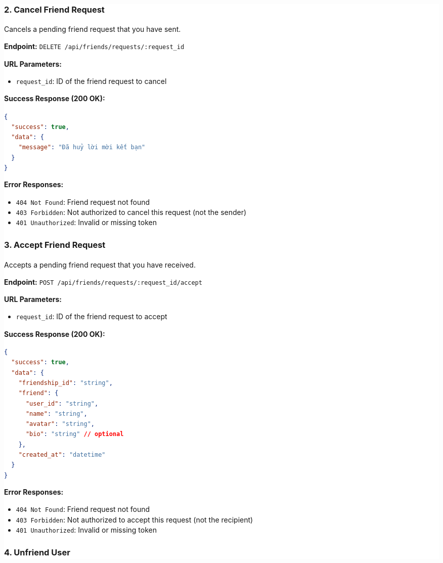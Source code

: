 ### 2. Cancel Friend Request

Cancels a pending friend request that you have sent.

**Endpoint:** `DELETE /api/friends/requests/:request_id`

**URL Parameters:**
- `request_id`: ID of the friend request to cancel

**Success Response (200 OK):**
```json
{
  "success": true,
  "data": {
    "message": "Đã huỷ lời mời kết bạn"
  }
}
```

**Error Responses:**
- `404 Not Found`: Friend request not found
- `403 Forbidden`: Not authorized to cancel this request (not the sender)
- `401 Unauthorized`: Invalid or missing token

### 3. Accept Friend Request

Accepts a pending friend request that you have received.

**Endpoint:** `POST /api/friends/requests/:request_id/accept`

**URL Parameters:**
- `request_id`: ID of the friend request to accept

**Success Response (200 OK):**
```json
{
  "success": true,
  "data": {
    "friendship_id": "string",
    "friend": {
      "user_id": "string",
      "name": "string",
      "avatar": "string",
      "bio": "string" // optional
    },
    "created_at": "datetime"
  }
}
```

**Error Responses:**
- `404 Not Found`: Friend request not found
- `403 Forbidden`: Not authorized to accept this request (not the recipient)
- `401 Unauthorized`: Invalid or missing token

### 4. Unfriend User
